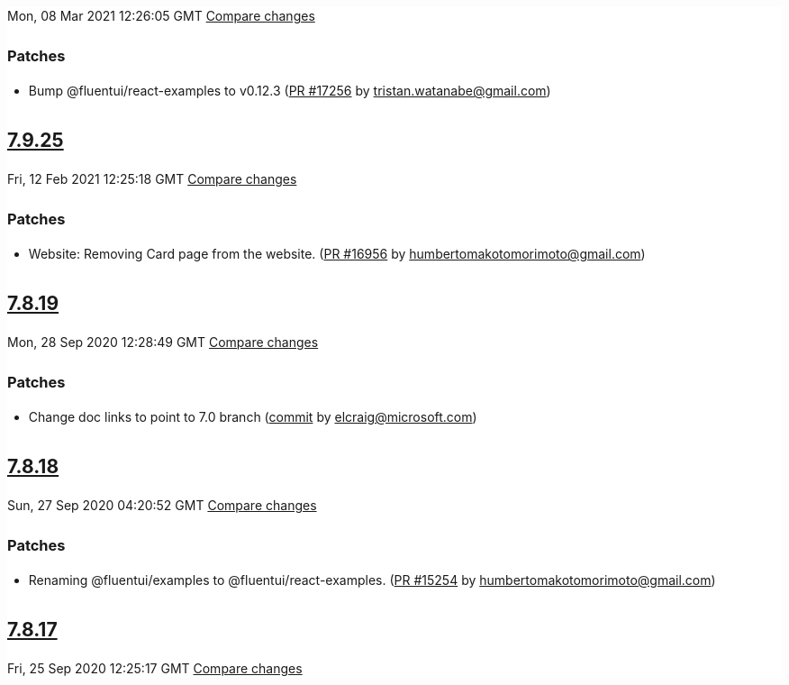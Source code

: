 Mon, 08 Mar 2021 12:26:05 GMT 
[Compare changes](https://github.com/microsoft/fluentui/compare/@uifabric/fabric-website-resources_v7.9.34..@uifabric/fabric-website-resources_v7.9.35)

### Patches

- Bump @fluentui/react-examples to v0.12.3 ([PR #17256](https://github.com/microsoft/fluentui/pull/17256) by tristan.watanabe@gmail.com)

## [7.9.25](https://github.com/microsoft/fluentui/tree/@uifabric/fabric-website-resources_v7.9.25)

Fri, 12 Feb 2021 12:25:18 GMT 
[Compare changes](https://github.com/microsoft/fluentui/compare/@uifabric/fabric-website-resources_v7.8.19..@uifabric/fabric-website-resources_v7.9.25)

### Patches

- Website: Removing Card page from the website. ([PR #16956](https://github.com/microsoft/fluentui/pull/16956) by humbertomakotomorimoto@gmail.com)

## [7.8.19](https://github.com/microsoft/fluentui/tree/@uifabric/fabric-website-resources_v7.8.19)

Mon, 28 Sep 2020 12:28:49 GMT 
[Compare changes](https://github.com/microsoft/fluentui/compare/@uifabric/fabric-website-resources_v7.8.18..@uifabric/fabric-website-resources_v7.8.19)

### Patches

- Change doc links to point to 7.0 branch ([commit](https://github.com/microsoft/fluentui/commit/3e968de0afa15de7bcc988cd04dd2ed4133068ff) by elcraig@microsoft.com)

## [7.8.18](https://github.com/microsoft/fluentui/tree/@uifabric/fabric-website-resources_v7.8.18)

Sun, 27 Sep 2020 04:20:52 GMT 
[Compare changes](https://github.com/microsoft/fluentui/compare/@uifabric/fabric-website-resources_v7.8.17..@uifabric/fabric-website-resources_v7.8.18)

### Patches

- Renaming @fluentui/examples to @fluentui/react-examples. ([PR #15254](https://github.com/microsoft/fluentui/pull/15254) by humbertomakotomorimoto@gmail.com)

## [7.8.17](https://github.com/microsoft/fluentui/tree/@uifabric/fabric-website-resources_v7.8.17)

Fri, 25 Sep 2020 12:25:17 GMT 
[Compare changes](https://github.com/microsoft/fluentui/compare/@uifabric/fabric-website-resources_v7.6.122..@uifabric/fabric-website-resources_v7.8.17)
